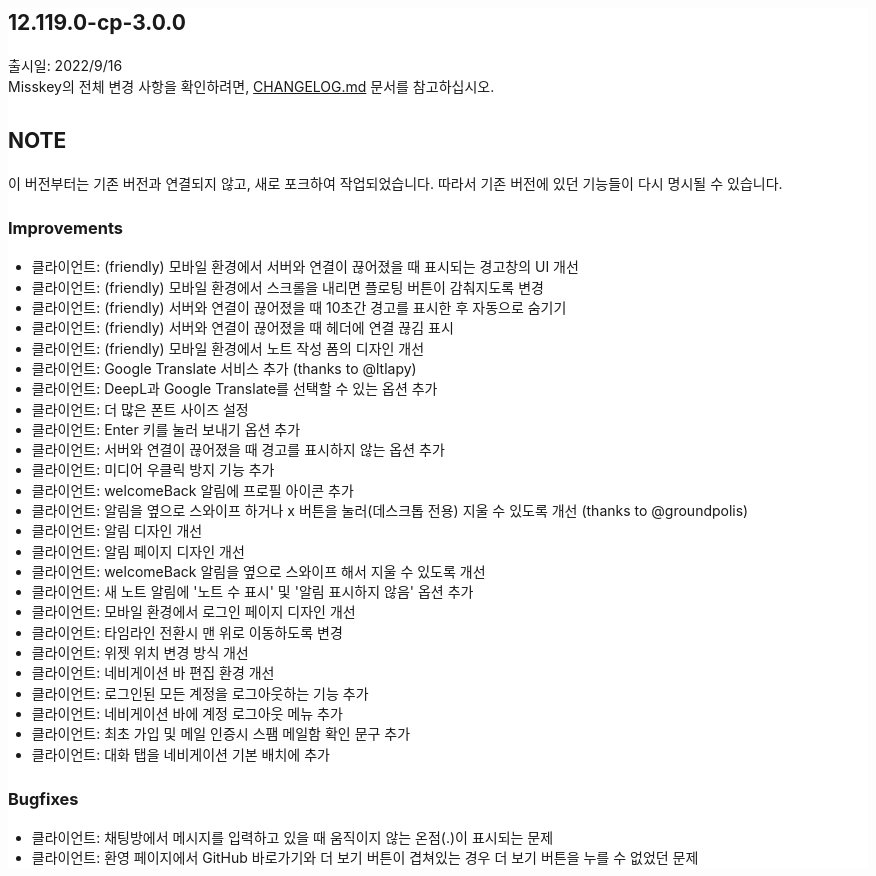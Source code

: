 
## 12.119.0-cp-3.0.0
출시일: 2022/9/16<br>
Misskey의 전체 변경 사항을 확인하려면, [CHANGELOG.md](CHANGELOG.md) 문서를 참고하십시오.

## NOTE
이 버전부터는 기존 버전과 연결되지 않고, 새로 포크하여 작업되었습니다. 따라서 기존 버전에 있던 기능들이 다시 명시될 수 있습니다.

### Improvements
- 클라이언트: (friendly) 모바일 환경에서 서버와 연결이 끊어졌을 때 표시되는 경고창의 UI 개선
- 클라이언트: (friendly) 모바일 환경에서 스크롤을 내리면 플로팅 버튼이 감춰지도록 변경
- 클라이언트: (friendly) 서버와 연결이 끊어졌을 때 10초간 경고를 표시한 후 자동으로 숨기기
- 클라이언트: (friendly) 서버와 연결이 끊어졌을 때 헤더에 연결 끊김 표시
- 클라이언트: (friendly) 모바일 환경에서 노트 작성 폼의 디자인 개선
- 클라이언트: Google Translate 서비스 추가 (thanks to @ltlapy)
- 클라이언트: DeepL과 Google Translate를 선택할 수 있는 옵션 추가
- 클라이언트: 더 많은 폰트 사이즈 설정
- 클라이언트: Enter 키를 눌러 보내기 옵션 추가
- 클라이언트: 서버와 연결이 끊어졌을 때 경고를 표시하지 않는 옵션 추가
- 클라이언트: 미디어 우클릭 방지 기능 추가
- 클라이언트: welcomeBack 알림에 프로필 아이콘 추가
- 클라이언트: 알림을 옆으로 스와이프 하거나 x 버튼을 눌러(데스크톱 전용) 지울 수 있도록 개선 (thanks to @groundpolis)
- 클라이언트: 알림 디자인 개선
- 클라이언트: 알림 페이지 디자인 개선
- 클라이언트: welcomeBack 알림을 옆으로 스와이프 해서 지울 수 있도록 개선
- 클라이언트: 새 노트 알림에 '노트 수 표시' 및 '알림 표시하지 않음' 옵션 추가
- 클라이언트: 모바일 환경에서 로그인 페이지 디자인 개선
- 클라이언트: 타임라인 전환시 맨 위로 이동하도록 변경
- 클라이언트: 위젯 위치 변경 방식 개선
- 클라이언트: 네비게이션 바 편집 환경 개선
- 클라이언트: 로그인된 모든 계정을 로그아웃하는 기능 추가
- 클라이언트: 네비게이션 바에 계정 로그아웃 메뉴 추가
- 클라이언트: 최초 가입 및 메일 인증시 스팸 메일함 확인 문구 추가
- 클라이언트: 대화 탭을 네비게이션 기본 배치에 추가

### Bugfixes
- 클라이언트: 채팅방에서 메시지를 입력하고 있을 때 움직이지 않는 온점(.)이 표시되는 문제
- 클라이언트: 환영 페이지에서 GitHub 바로가기와 더 보기 버튼이 겹쳐있는 경우 더 보기 버튼을 누를 수 없었던 문제


